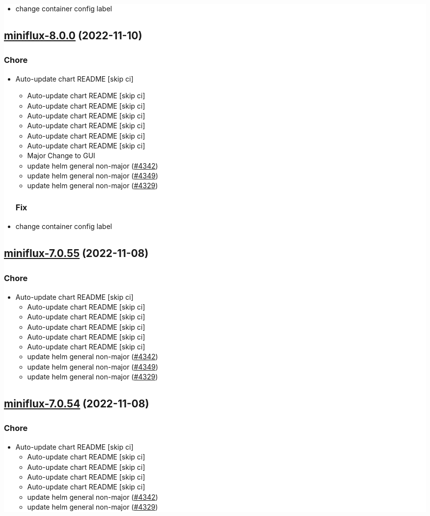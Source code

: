 - change container config label
  
  


## [miniflux-8.0.0](https://github.com/truecharts/charts/compare/miniflux-7.0.52...miniflux-8.0.0) (2022-11-10)

### Chore

- Auto-update chart README [skip ci]
  - Auto-update chart README [skip ci]
  - Auto-update chart README [skip ci]
  - Auto-update chart README [skip ci]
  - Auto-update chart README [skip ci]
  - Auto-update chart README [skip ci]
  - Auto-update chart README [skip ci]
  - Major Change to GUI
  - update helm general non-major ([#4342](https://github.com/truecharts/charts/issues/4342))
  - update helm general non-major ([#4349](https://github.com/truecharts/charts/issues/4349))
  - update helm general non-major ([#4329](https://github.com/truecharts/charts/issues/4329))

  ### Fix

- change container config label




## [miniflux-7.0.55](https://github.com/truecharts/charts/compare/miniflux-7.0.52...miniflux-7.0.55) (2022-11-08)

### Chore

- Auto-update chart README [skip ci]
  - Auto-update chart README [skip ci]
  - Auto-update chart README [skip ci]
  - Auto-update chart README [skip ci]
  - Auto-update chart README [skip ci]
  - Auto-update chart README [skip ci]
  - update helm general non-major ([#4342](https://github.com/truecharts/charts/issues/4342))
  - update helm general non-major ([#4349](https://github.com/truecharts/charts/issues/4349))
  - update helm general non-major ([#4329](https://github.com/truecharts/charts/issues/4329))




## [miniflux-7.0.54](https://github.com/truecharts/charts/compare/miniflux-7.0.52...miniflux-7.0.54) (2022-11-08)

### Chore

- Auto-update chart README [skip ci]
  - Auto-update chart README [skip ci]
  - Auto-update chart README [skip ci]
  - Auto-update chart README [skip ci]
  - Auto-update chart README [skip ci]
  - update helm general non-major ([#4342](https://github.com/truecharts/charts/issues/4342))
  - update helm general non-major ([#4329](https://github.com/truecharts/charts/issues/4329))
